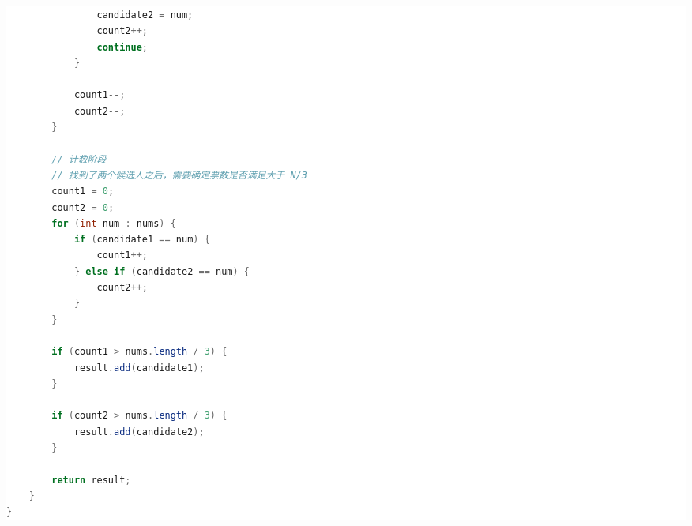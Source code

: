 ```java
                candidate2 = num;
                count2++;
                continue;
            }

            count1--;
            count2--;
        }

        // 计数阶段
        // 找到了两个候选人之后，需要确定票数是否满足大于 N/3
        count1 = 0;
        count2 = 0;
        for (int num : nums) {
            if (candidate1 == num) {
                count1++;
            } else if (candidate2 == num) {
                count2++;
            }
        }

        if (count1 > nums.length / 3) {
            result.add(candidate1);
        }

        if (count2 > nums.length / 3) {
            result.add(candidate2);
        }

        return result;
    }
}
```

